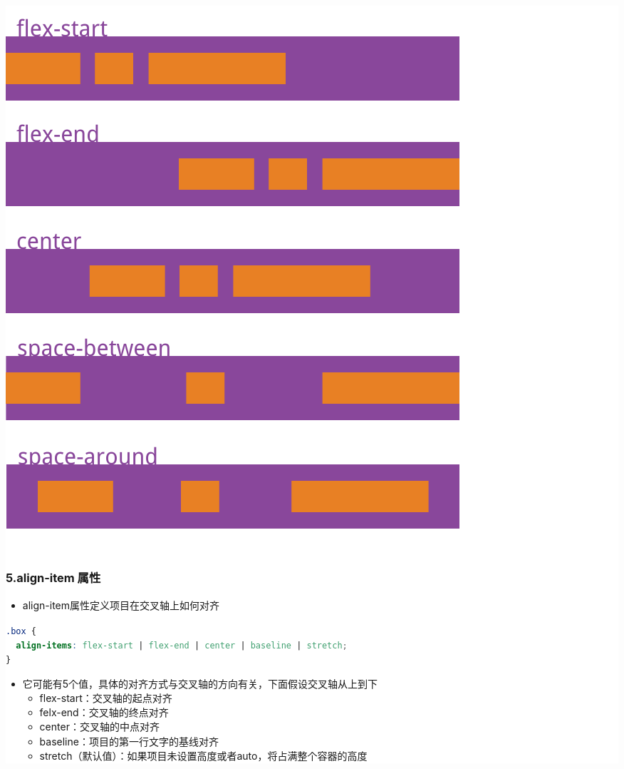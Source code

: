  ![An image](./imgs/justify-content.png)
### 5.align-item 属性
+ align-item属性定义项目在交叉轴上如何对齐
```css
.box {
  align-items: flex-start | flex-end | center | baseline | stretch;
}
```
+ 它可能有5个值，具体的对齐方式与交叉轴的方向有关，下面假设交叉轴从上到下
  - flex-start：交叉轴的起点对齐
  - felx-end：交叉轴的终点对齐
  - center：交叉轴的中点对齐
  - baseline：项目的第一行文字的基线对齐
  - stretch（默认值）：如果项目未设置高度或者auto，将占满整个容器的高度